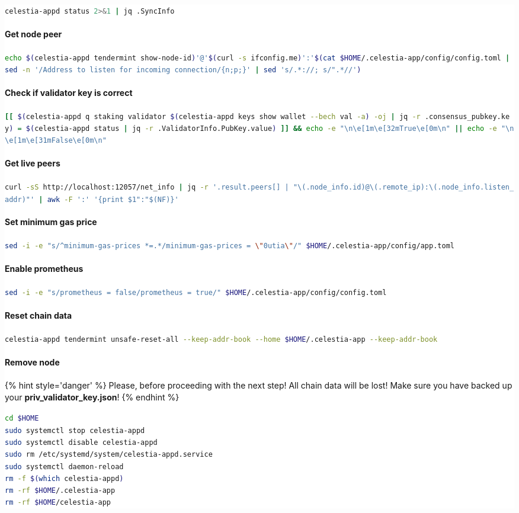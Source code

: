 ```bash
celestia-appd status 2>&1 | jq .SyncInfo
```

#### Get node peer

```bash
echo $(celestia-appd tendermint show-node-id)'@'$(curl -s ifconfig.me)':'$(cat $HOME/.celestia-app/config/config.toml | sed -n '/Address to listen for incoming connection/{n;p;}' | sed 's/.*://; s/".*//')
```

#### Check if validator key is correct

```bash
[[ $(celestia-appd q staking validator $(celestia-appd keys show wallet --bech val -a) -oj | jq -r .consensus_pubkey.key) = $(celestia-appd status | jq -r .ValidatorInfo.PubKey.value) ]] && echo -e "\n\e[1m\e[32mTrue\e[0m\n" || echo -e "\n\e[1m\e[31mFalse\e[0m\n"
```

#### Get live peers

```bash
curl -sS http://localhost:12057/net_info | jq -r '.result.peers[] | "\(.node_info.id)@\(.remote_ip):\(.node_info.listen_addr)"' | awk -F ':' '{print $1":"$(NF)}'
```

#### Set minimum gas price

```bash
sed -i -e "s/^minimum-gas-prices *=.*/minimum-gas-prices = \"0utia\"/" $HOME/.celestia-app/config/app.toml
```

#### Enable prometheus

```bash
sed -i -e "s/prometheus = false/prometheus = true/" $HOME/.celestia-app/config/config.toml
```

#### Reset chain data

```bash
celestia-appd tendermint unsafe-reset-all --keep-addr-book --home $HOME/.celestia-app --keep-addr-book
```

#### Remove node

{% hint style='danger' %}
Please, before proceeding with the next step! All chain data will be lost! Make sure you have backed up your **priv_validator_key.json**!
{% endhint %}

```bash
cd $HOME
sudo systemctl stop celestia-appd
sudo systemctl disable celestia-appd
sudo rm /etc/systemd/system/celestia-appd.service
sudo systemctl daemon-reload
rm -f $(which celestia-appd)
rm -rf $HOME/.celestia-app
rm -rf $HOME/celestia-app
```

